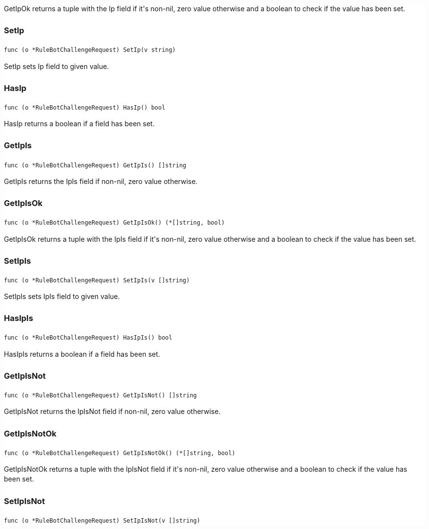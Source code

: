 GetIpOk returns a tuple with the Ip field if it's non-nil, zero value otherwise
and a boolean to check if the value has been set.

### SetIp

`func (o *RuleBotChallengeRequest) SetIp(v string)`

SetIp sets Ip field to given value.

### HasIp

`func (o *RuleBotChallengeRequest) HasIp() bool`

HasIp returns a boolean if a field has been set.

### GetIpIs

`func (o *RuleBotChallengeRequest) GetIpIs() []string`

GetIpIs returns the IpIs field if non-nil, zero value otherwise.

### GetIpIsOk

`func (o *RuleBotChallengeRequest) GetIpIsOk() (*[]string, bool)`

GetIpIsOk returns a tuple with the IpIs field if it's non-nil, zero value otherwise
and a boolean to check if the value has been set.

### SetIpIs

`func (o *RuleBotChallengeRequest) SetIpIs(v []string)`

SetIpIs sets IpIs field to given value.

### HasIpIs

`func (o *RuleBotChallengeRequest) HasIpIs() bool`

HasIpIs returns a boolean if a field has been set.

### GetIpIsNot

`func (o *RuleBotChallengeRequest) GetIpIsNot() []string`

GetIpIsNot returns the IpIsNot field if non-nil, zero value otherwise.

### GetIpIsNotOk

`func (o *RuleBotChallengeRequest) GetIpIsNotOk() (*[]string, bool)`

GetIpIsNotOk returns a tuple with the IpIsNot field if it's non-nil, zero value otherwise
and a boolean to check if the value has been set.

### SetIpIsNot

`func (o *RuleBotChallengeRequest) SetIpIsNot(v []string)`
